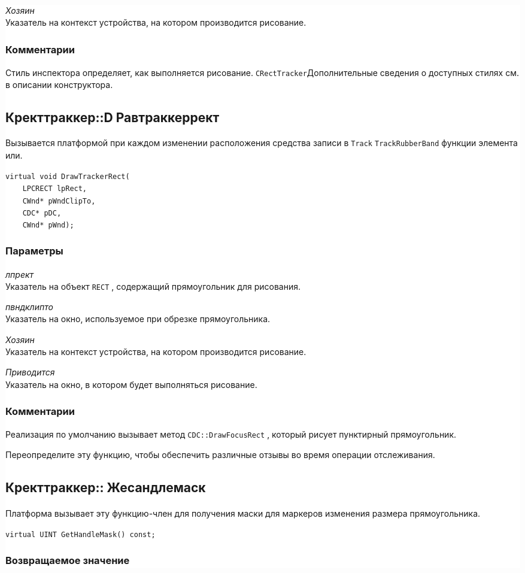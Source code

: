 *Хозяин*<br/>
Указатель на контекст устройства, на котором производится рисование.

### <a name="remarks"></a>Комментарии

Стиль инспектора определяет, как выполняется рисование. `CRectTracker`Дополнительные сведения о доступных стилях см. в описании конструктора.

## <a name="crecttrackerdrawtrackerrect"></a><a name="drawtrackerrect"></a> Кректтраккер::D Равтраккеррект

Вызывается платформой при каждом изменении расположения средства записи в `Track` `TrackRubberBand` функции элемента или.

```
virtual void DrawTrackerRect(
    LPCRECT lpRect,
    CWnd* pWndClipTo,
    CDC* pDC,
    CWnd* pWnd);
```

### <a name="parameters"></a>Параметры

*лпрект*<br/>
Указатель на объект `RECT` , содержащий прямоугольник для рисования.

*пвндклипто*<br/>
Указатель на окно, используемое при обрезке прямоугольника.

*Хозяин*<br/>
Указатель на контекст устройства, на котором производится рисование.

*Приводится*<br/>
Указатель на окно, в котором будет выполняться рисование.

### <a name="remarks"></a>Комментарии

Реализация по умолчанию вызывает метод `CDC::DrawFocusRect` , который рисует пунктирный прямоугольник.

Переопределите эту функцию, чтобы обеспечить различные отзывы во время операции отслеживания.

## <a name="crecttrackergethandlemask"></a><a name="gethandlemask"></a> Кректтраккер:: Жесандлемаск

Платформа вызывает эту функцию-член для получения маски для маркеров изменения размера прямоугольника.

```
virtual UINT GetHandleMask() const;
```

### <a name="return-value"></a>Возвращаемое значение
